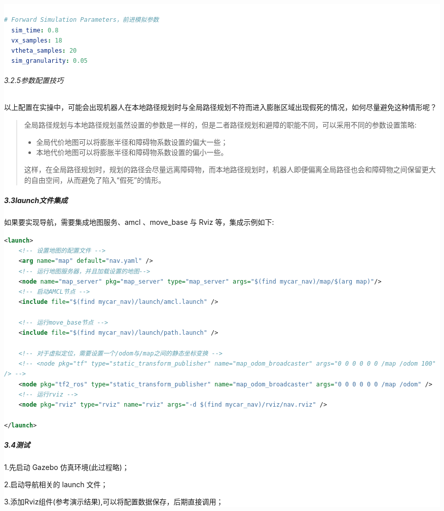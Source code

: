 ```yaml

# Forward Simulation Parameters，前进模拟参数
  sim_time: 0.8
  vx_samples: 18
  vtheta_samples: 20
  sim_granularity: 0.05
```

###### 3.2.5参数配置技巧

以上配置在实操中，可能会出现机器人在本地路径规划时与全局路径规划不符而进入膨胀区域出现假死的情况，如何尽量避免这种情形呢？

> 全局路径规划与本地路径规划虽然设置的参数是一样的，但是二者路径规划和避障的职能不同，可以采用不同的参数设置策略:
>
> * 全局代价地图可以将膨胀半径和障碍物系数设置的偏大一些；
> * 本地代价地图可以将膨胀半径和障碍物系数设置的偏小一些。
>
> 这样，在全局路径规划时，规划的路径会尽量远离障碍物，而本地路径规划时，机器人即便偏离全局路径也会和障碍物之间保留更大的自由空间，从而避免了陷入“假死”的情形。

##### 3.3launch文件集成

如果要实现导航，需要集成地图服务、amcl 、move\_base 与 Rviz 等，集成示例如下:

```xml
<launch>
    <!-- 设置地图的配置文件 -->
    <arg name="map" default="nav.yaml" />
    <!-- 运行地图服务器，并且加载设置的地图-->
    <node name="map_server" pkg="map_server" type="map_server" args="$(find mycar_nav)/map/$(arg map)"/>
    <!-- 启动AMCL节点 -->
    <include file="$(find mycar_nav)/launch/amcl.launch" />
    
    <!-- 运行move_base节点 -->
    <include file="$(find mycar_nav)/launch/path.launch" />
    
    <!-- 对于虚拟定位，需要设置一个/odom与/map之间的静态坐标变换 -->
    <!-- <node pkg="tf" type="static_transform_publisher" name="map_odom_broadcaster" args="0 0 0 0 0 0 /map /odom 100" /> -->
    <node pkg="tf2_ros" type="static_transform_publisher" name="map_odom_broadcaster" args="0 0 0 0 0 0 /map /odom" />
    <!-- 运行rviz -->
    <node pkg="rviz" type="rviz" name="rviz" args="-d $(find mycar_nav)/rviz/nav.rviz" />

</launch>
```

##### 3.4测试

1.先启动 Gazebo 仿真环境\(此过程略\)；

2.启动导航相关的 launch 文件；

3.添加Rviz组件\(参考演示结果\),可以将配置数据保存，后期直接调用；
